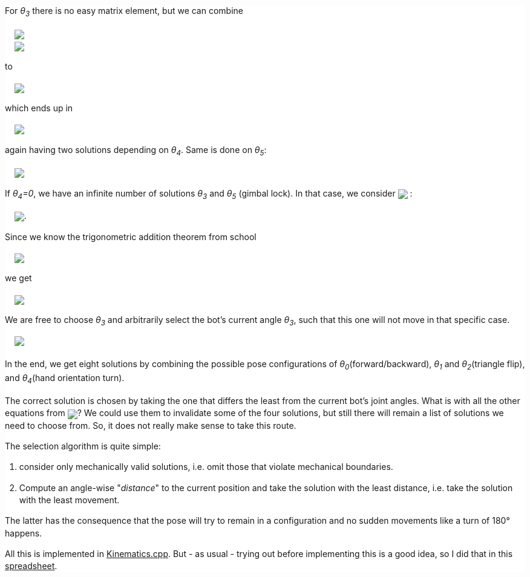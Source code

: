 For *θ<sub>3</sub>* there is no easy matrix element, but we can combine

&nbsp;&nbsp;&nbsp;&nbsp;<img align="center" src="../images/image090.png"/>	
&nbsp;&nbsp;&nbsp;&nbsp;<img align="center" src="../images/image091.png"/>		

to

&nbsp;&nbsp;&nbsp;&nbsp;<img align="center" src="../images/image092.png"/>		

which ends up in

&nbsp;&nbsp;&nbsp;&nbsp;<img align="center" src="../images/image093.png"/>		

again having two solutions depending on *θ<sub>4</sub>*. Same is done on *θ<sub>5</sub>*:

&nbsp;&nbsp;&nbsp;&nbsp;<img align="center" src="../images/image094.png"/>		


If *θ<sub>4</sub>=0*, we have an infinite number of solutions *θ<sub>3</sub>* and *θ<sub>5</sub>* (gimbal lock). In that case, we consider  <img align="center" src="../images/image095.png"/> :		

&nbsp;&nbsp;&nbsp;&nbsp;<img align="center" src="../images/image096.png"/>.		

Since we know the trigonometric addition theorem from school

&nbsp;&nbsp;&nbsp;&nbsp;<img align="center" src="../images/image097.png"/>		

we get

&nbsp;&nbsp;&nbsp;&nbsp;<img align="center" src="../images/image098.png"/>		

We are free to choose *θ<sub>3</sub>* and arbitrarily select the bot’s current angle *θ<sub>3</sub>*, such that this one will not move in that specific case.

&nbsp;&nbsp;&nbsp;&nbsp;<img src="../images/image101.png"/>		
 
In the end, we get eight solutions by combining the possible pose configurations of  *θ<sub>0</sub>*(forward/backward), *θ<sub>1</sub>* and *θ<sub>2</sub>*(triangle flip), and *θ<sub>4</sub>*(hand orientation turn).

The correct solution is chosen by taking the one that differs the least from the current bot’s joint angles. 
What is with all the other equations from <img align="center" src="../images/image040.png"/>? We could use them to invalidate some of the four solutions, but still there will remain a list of solutions we need to choose from. So, it does not really make sense to take this route.

The selection algorithm is quite simple:

1. consider only mechanically valid solutions, i.e. omit those that violate mechanical boundaries.

2. Compute an angle-wise "*distance*" to the current position and take the solution with the least distance, i.e. take the solution with the least movement.

The latter has the consequence that the pose will try to remain in a configuration and no sudden movements like a turn of 180° happens.

All this is implemented in [Kinematics.cpp](https://github.com/jochenalt/Walter/blob/master/code/WalterKinematics/src/Kinematics.cpp). But - as usual - trying out before implementing this is a good idea, so I did that in this [spreadsheet](https://github.com/jochenalt/Walter/blob/master/theory/Kinematik.xlsx).
